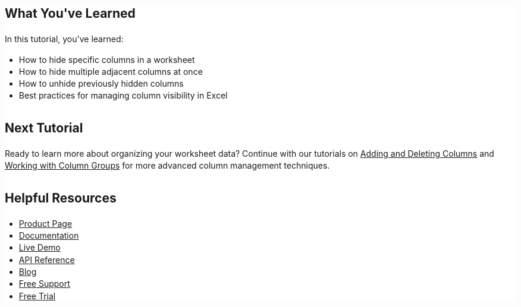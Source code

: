 ## What You've Learned

In this tutorial, you've learned:
- How to hide specific columns in a worksheet
- How to hide multiple adjacent columns at once
- How to unhide previously hidden columns
- Best practices for managing column visibility in Excel

## Next Tutorial

Ready to learn more about organizing your worksheet data? Continue with our tutorials on [Adding and Deleting Columns](/tutorials/spreadsheet-elements/columns/add-delete/) and [Working with Column Groups](/tutorials/spreadsheet-elements/columns/grouping/) for more advanced column management techniques.

## Helpful Resources

- [Product Page](https://products.aspose.cloud/cells/)
- [Documentation](https://docs.aspose.cloud/cells/)
- [Live Demo](https://products.aspose.app/cells/family)
- [API Reference](https://reference.aspose.cloud/cells/)
- [Blog](https://blog.aspose.cloud/category/cells/)
- [Free Support](https://forum.aspose.cloud/c/cells/7)
- [Free Trial](https://dashboard.aspose.cloud/#/apps)
